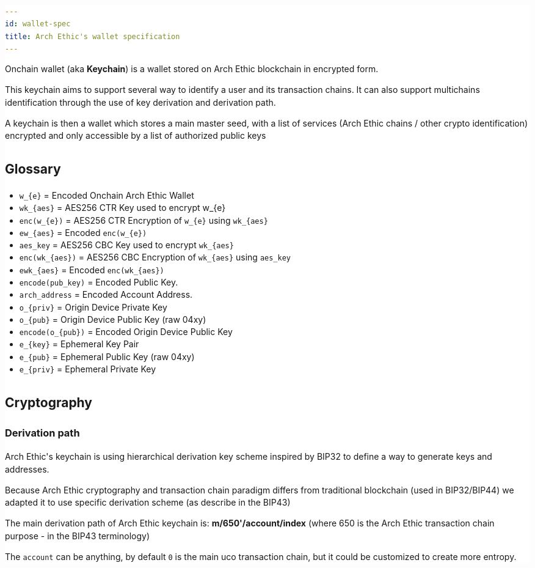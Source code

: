 ```yaml
--- 
id: wallet-spec
title: Arch Ethic's wallet specification
--- 
```


Onchain wallet (aka **Keychain**) is a wallet stored on Arch Ethic blockchain in encrypted form. 

This keychain aims to support several way to identify a user and its transaction chains.
It can also support multichains identification through the use of key derivation and derivation path.

A keychain is then a wallet which stores a main master seed, with a list of services (Arch Ethic chains / other crypto identification) encrypted and only accessible by a list of authorized public keys

## Glossary

- `w_{e}` = Encoded Onchain Arch Ethic Wallet
- `wk_{aes}` = AES256 CTR Key used to encrypt w_{e}
- `enc(w_{e})` = AES256 CTR Encryption of `w_{e}` using `wk_{aes}`
- `ew_{aes}` = Encoded `enc(w_{e})`
- `aes_key` = AES256 CBC Key used to encrypt `wk_{aes}`
- `enc(wk_{aes})` = AES256 CBC Encryption of `wk_{aes}` using `aes_key`
- `ewk_{aes}` = Encoded `enc(wk_{aes})`  
- `encode(pub_key)` = Encoded Public Key. 
- `arch_address` = Encoded Account Address. 
- `o_{priv}` = Origin Device Private Key 
- `o_{pub}` = Origin Device Public Key (raw 04xy) 
- `encode(o_{pub})` = Encoded Origin Device Public Key  
- `e_{key}` = Ephemeral Key Pair 
- `e_{pub}` = Ephemeral Public Key (raw 04xy) 
- `e_{priv}` = Ephemeral Private Key 
 


## Cryptography

### Derivation path

Arch Ethic's keychain is using hierarchical derivation key scheme inspired by BIP32 to define a way
to generate keys and addresses.

Because Arch Ethic cryptography and transaction chain paradigm differs from traditional blockchain (used in BIP32/BIP44)
we adapted it to use specific derivation scheme (as describe in the BIP43)

The main derivation path of Arch Ethic keychain is: **m/650'/account/index** (where 650 is the Arch Ethic transaction chain purpose - in the BIP43 terminology)

The `account` can be anything, by default `0` is the main uco transaction chain, but it could be customized to create more entropy.
